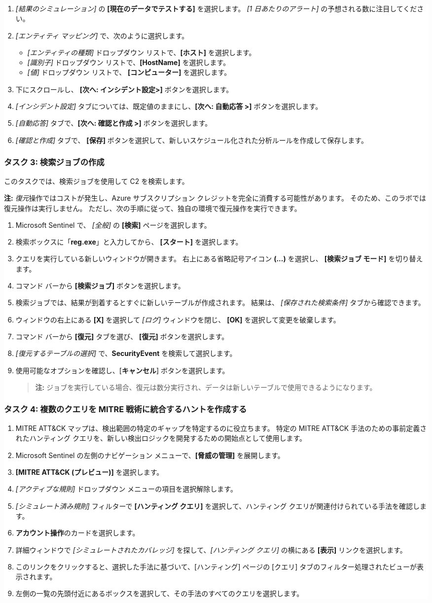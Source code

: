 1. *[結果のシミュレーション]* の **[現在のデータでテストする]** を選択します。 *[1 日あたりのアラート]* の予想される数に注目してください。

1. *[エンティティ マッピング]* で、次のように選択します。

    - *[エンティティの種類]* ドロップダウン リストで、**[ホスト]** を選択します。
    - *[識別子]* ドロップダウン リストで、**[HostName]** を選択します。
    - *[値]* ドロップダウン リストで、 **[コンピューター]** を選択します。

1. 下にスクロールし、 **[次へ: インシデント設定>]** ボタンを選択します。

1. *[インシデント設定]* タブについては、既定値のままにし、**[次へ: 自動応答 >]** ボタンを選択します。

1. *[自動応答]* タブで、**[次へ: 確認と作成 >]** ボタンを選択します。

1. *[確認と作成]* タブで、 **[保存]** ボタンを選択して、新しいスケジュール化された分析ルールを作成して保存します。

### タスク 3: 検索ジョブの作成

このタスクでは、検索ジョブを使用して C2 を検索します。

**注:** *復元*操作ではコストが発生し、Azure サブスクリプション クレジットを完全に消費する可能性があります。 そのため、このラボでは復元操作は実行しません。 ただし、次の手順に従って、独自の環境で復元操作を実行できます。

1. Microsoft Sentinel で、 *[全般]* の **[検索]** ページを選択します。

1. 検索ボックスに「**reg.exe**」と入力してから、 **[スタート]** を選択します。

1. クエリを実行している新しいウィンドウが開きます。 右上にある省略記号アイコン **(...)** を選択し、 **[検索ジョブ モード]** を切り替えます。

1. コマンド バーから **[検索ジョブ]** ボタンを選択します。 

1. 検索ジョブでは、結果が到着するとすぐに新しいテーブルが作成されます。 結果は、 *[保存された検索条件]* タブから確認できます。

1. ウィンドウの右上にある **[X]** を選択して *[ログ]* ウィンドウを閉じ、 **[OK]** を選択して変更を破棄します。

1. コマンド バーから **[復元]** タブを選び、 **[復元]** ボタンを選択します。

1. *[復元するテーブルの選択]* で、**SecurityEvent** を検索して選択します。

1. 使用可能なオプションを確認し、[**キャンセル**] ボタンを選択します。

    >**注:** ジョブを実行している場合、復元は数分実行され、データは新しいテーブルで使用できるようになります。

### タスク 4: 複数のクエリを MITRE 戦術に統合するハントを作成する

1. MITRE ATT&CK マップは、検出範囲の特定のギャップを特定するのに役立ちます。 特定の MITRE ATT&CK 手法のための事前定義されたハンティング クエリを、新しい検出ロジックを開発するための開始点として使用します。

1. Microsoft Sentinel の左側のナビゲーション メニューで、**[脅威の管理]** を展開します。

1. **[MITRE ATT&CK (プレビュー)]** を選択します。

1. *[アクティブな規則]* ドロップダウン メニューの項目を選択解除します。

1. *[シミュレート済み規則]* フィルターで **[ハンティング クエリ]** を選択して、ハンティング クエリが関連付けられている手法を確認します。

1. **アカウント操作**のカードを選択します。

1. 詳細ウィンドウで *[シミュレートされたカバレッジ]* を探して、*[ハンティング クエリ]* の横にある **[表示]** リンクを選択します。

1. このリンクをクリックすると、選択した手法に基づいて、[ハンティング] ページの [クエリ] タブのフィルター処理されたビューが表示されます。

1. 左側の一覧の先頭付近にあるボックスを選択して、その手法のすべてのクエリを選択します。
